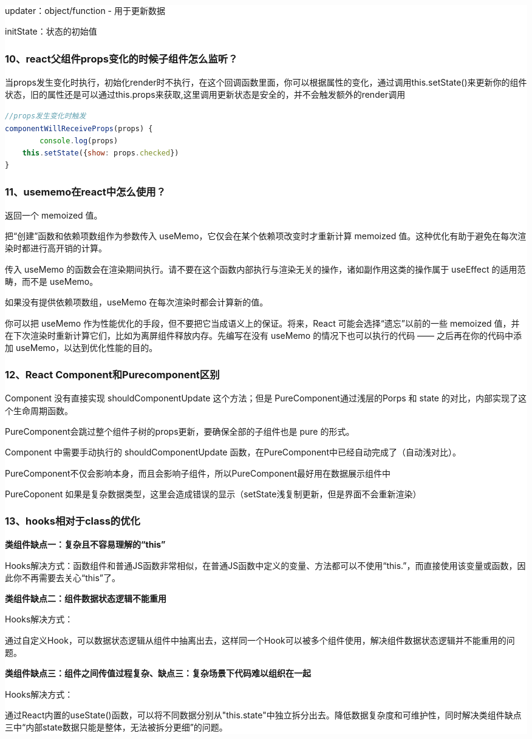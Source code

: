 updater：object/function - 用于更新数据

initState：状态的初始值

### **10、react父组件props变化的时候子组件怎么监听**？

当props发生变化时执行，初始化render时不执行，在这个回调函数里面，你可以根据属性的变化，通过调用this.setState()来更新你的组件状态，旧的属性还是可以通过this.props来获取,这里调用更新状态是安全的，并不会触发额外的render调用

```js
//props发生变化时触发 
componentWillReceiveProps(props) { 
        console.log(props) 
    this.setState({show: props.checked}) 
} 
```

### **11、usememo在react中怎么使用？**

返回一个 memoized 值。

把“创建”函数和依赖项数组作为参数传入 useMemo，它仅会在某个依赖项改变时才重新计算 memoized 值。这种优化有助于避免在每次渲染时都进行高开销的计算。

传入 useMemo 的函数会在渲染期间执行。请不要在这个函数内部执行与渲染无关的操作，诸如副作用这类的操作属于 useEffect 的适用范畴，而不是 useMemo。

如果没有提供依赖项数组，useMemo 在每次渲染时都会计算新的值。

你可以把 useMemo 作为性能优化的手段，但不要把它当成语义上的保证。将来，React 可能会选择“遗忘”以前的一些 memoized 值，并在下次渲染时重新计算它们，比如为离屏组件释放内存。先编写在没有 useMemo 的情况下也可以执行的代码 —— 之后再在你的代码中添加 useMemo，以达到优化性能的目的。

### **12、React Component和Purecomponent区别**

Component 没有直接实现 shouldComponentUpdate 这个方法；但是 PureComponent通过浅层的Porps 和 state 的对比，内部实现了这个生命周期函数。

PureComponent会跳过整个组件子树的props更新，要确保全部的子组件也是 pure 的形式。

Component 中需要手动执行的 shouldComponentUpdate 函数，在PureComponent中已经自动完成了（自动浅对比）。

PureComponent不仅会影响本身，而且会影响子组件，所以PureComponent最好用在数据展示组件中

PureCoponent 如果是复杂数据类型，这里会造成错误的显示（setState浅复制更新，但是界面不会重新渲染）

### 13、**hooks相对于class的优化**

**类组件缺点一：复杂且不容易理解的“this”**

Hooks解决方式：函数组件和普通JS函数非常相似，在普通JS函数中定义的变量、方法都可以不使用“this.”，而直接使用该变量或函数，因此你不再需要去关心“this”了。

**类组件缺点二：组件数据状态逻辑不能重用**

Hooks解决方式：

通过自定义Hook，可以数据状态逻辑从组件中抽离出去，这样同一个Hook可以被多个组件使用，解决组件数据状态逻辑并不能重用的问题。

**类组件缺点三：组件之间传值过程复杂、缺点三：复杂场景下代码难以组织在一起**

Hooks解决方式：

通过React内置的useState()函数，可以将不同数据分别从"this.state"中独立拆分出去。降低数据复杂度和可维护性，同时解决类组件缺点三中“内部state数据只能是整体，无法被拆分更细”的问题。

